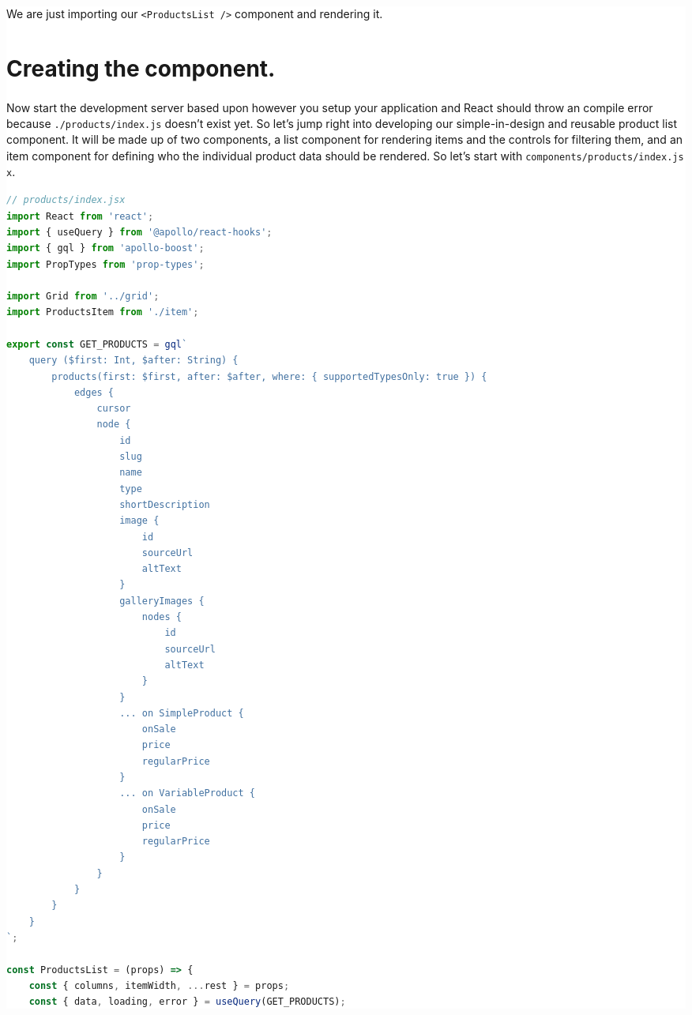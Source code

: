 We are just importing our `<ProductsList />` component and rendering it.

# Creating the component.
Now start the development server based upon however you setup your application and React should throw an compile error because `./products/index.js` doesn’t exist yet. So let’s jump right into developing our simple-in-design and reusable product list component. It will be made up of two components, a list component for rendering items and the controls for filtering them, and an item component for defining who the individual product data should be rendered. So let’s start with `components/products/index.jsx`.

```jsx
// products/index.jsx
import React from 'react';
import { useQuery } from '@apollo/react-hooks';
import { gql } from 'apollo-boost';
import PropTypes from 'prop-types';

import Grid from '../grid';
import ProductsItem from './item';

export const GET_PRODUCTS = gql`
	query ($first: Int, $after: String) {
    	products(first: $first, after: $after, where: { supportedTypesOnly: true }) {
			edges {
				cursor
				node {
					id
					slug
					name
					type
					shortDescription
					image {
						id
						sourceUrl
						altText
					}
					galleryImages {
						nodes {
							id
							sourceUrl
							altText
						}
					}
					... on SimpleProduct {
						onSale
						price
						regularPrice
					}
					... on VariableProduct {
						onSale
						price
						regularPrice
					}
				}
			}
		}
	}
`;

const ProductsList = (props) => {
	const { columns, itemWidth, ...rest } = props;
	const { data, loading, error } = useQuery(GET_PRODUCTS);

```